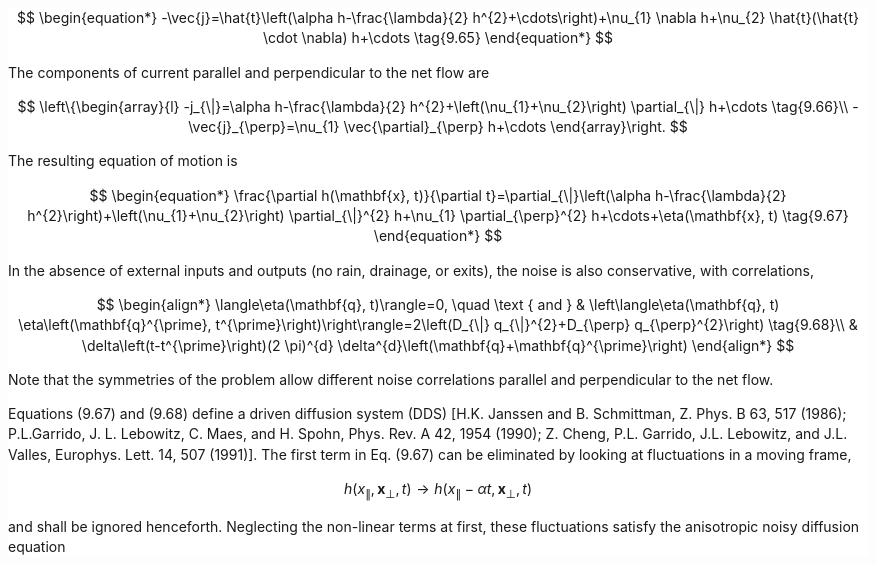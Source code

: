 $$
\begin{equation*}
-\vec{j}=\hat{t}\left(\alpha h-\frac{\lambda}{2} h^{2}+\cdots\right)+\nu_{1} \nabla h+\nu_{2} \hat{t}(\hat{t} \cdot \nabla) h+\cdots \tag{9.65}
\end{equation*}
$$

The components of current parallel and perpendicular to the net flow are

$$
\left\{\begin{array}{l}
-j_{\|}=\alpha h-\frac{\lambda}{2} h^{2}+\left(\nu_{1}+\nu_{2}\right) \partial_{\|} h+\cdots  \tag{9.66}\\
-\vec{j}_{\perp}=\nu_{1} \vec{\partial}_{\perp} h+\cdots
\end{array}\right.
$$

The resulting equation of motion is

$$
\begin{equation*}
\frac{\partial h(\mathbf{x}, t)}{\partial t}=\partial_{\|}\left(\alpha h-\frac{\lambda}{2} h^{2}\right)+\left(\nu_{1}+\nu_{2}\right) \partial_{\|}^{2} h+\nu_{1} \partial_{\perp}^{2} h+\cdots+\eta(\mathbf{x}, t) \tag{9.67}
\end{equation*}
$$

In the absence of external inputs and outputs (no rain, drainage, or exits), the noise is also conservative, with correlations,

$$
\begin{align*}
\langle\eta(\mathbf{q}, t)\rangle=0, \quad \text { and } & \left\langle\eta(\mathbf{q}, t) \eta\left(\mathbf{q}^{\prime}, t^{\prime}\right)\right\rangle=2\left(D_{\|} q_{\|}^{2}+D_{\perp} q_{\perp}^{2}\right)  \tag{9.68}\\
& \delta\left(t-t^{\prime}\right)(2 \pi)^{d} \delta^{d}\left(\mathbf{q}+\mathbf{q}^{\prime}\right)
\end{align*}
$$

Note that the symmetries of the problem allow different noise correlations parallel and perpendicular to the net flow.

Equations (9.67) and (9.68) define a driven diffusion system (DDS) [H.K. Janssen and B. Schmittman, Z. Phys. B 63, 517 (1986); P.L.Garrido, J. L. Lebowitz, C. Maes, and H. Spohn, Phys. Rev. A 42, 1954 (1990); Z. Cheng, P.L. Garrido, J.L. Lebowitz, and J.L. Valles, Europhys. Lett. 14, 507 (1991)]. The first term in Eq. (9.67) can be eliminated by looking at fluctuations in a moving frame,

$$
\begin{equation*}
h\left(x_{\|}, \mathbf{x}_{\perp}, t\right) \rightarrow h\left(x_{\|}-\alpha t, \mathbf{x}_{\perp}, t\right) \tag{9.69}
\end{equation*}
$$

and shall be ignored henceforth. Neglecting the non-linear terms at first, these fluctuations satisfy the anisotropic noisy diffusion equation
